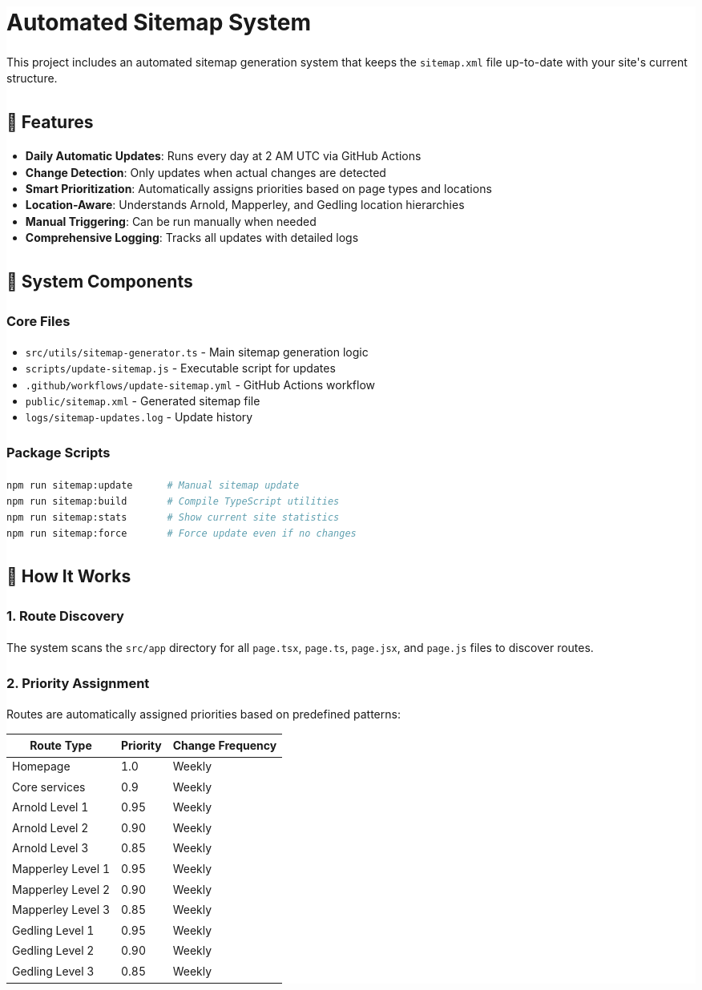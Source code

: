 # Automated Sitemap System

This project includes an automated sitemap generation system that keeps the `sitemap.xml` file up-to-date with your site's current structure.

## 🚀 Features

- **Daily Automatic Updates**: Runs every day at 2 AM UTC via GitHub Actions
- **Change Detection**: Only updates when actual changes are detected
- **Smart Prioritization**: Automatically assigns priorities based on page types and locations
- **Location-Aware**: Understands Arnold, Mapperley, and Gedling location hierarchies
- **Manual Triggering**: Can be run manually when needed
- **Comprehensive Logging**: Tracks all updates with detailed logs

## 📁 System Components

### Core Files
- `src/utils/sitemap-generator.ts` - Main sitemap generation logic
- `scripts/update-sitemap.js` - Executable script for updates
- `.github/workflows/update-sitemap.yml` - GitHub Actions workflow
- `public/sitemap.xml` - Generated sitemap file
- `logs/sitemap-updates.log` - Update history

### Package Scripts
```bash
npm run sitemap:update      # Manual sitemap update
npm run sitemap:build       # Compile TypeScript utilities
npm run sitemap:stats       # Show current site statistics
npm run sitemap:force       # Force update even if no changes
```

## 🔧 How It Works

### 1. **Route Discovery**
The system scans the `src/app` directory for all `page.tsx`, `page.ts`, `page.jsx`, and `page.js` files to discover routes.

### 2. **Priority Assignment**
Routes are automatically assigned priorities based on predefined patterns:

| Route Type | Priority | Change Frequency |
|------------|----------|------------------|
| Homepage | 1.0 | Weekly |
| Core services | 0.9 | Weekly |
| Arnold Level 1 | 0.95 | Weekly |
| Arnold Level 2 | 0.90 | Weekly |
| Arnold Level 3 | 0.85 | Weekly |
| Mapperley Level 1 | 0.95 | Weekly |
| Mapperley Level 2 | 0.90 | Weekly |
| Mapperley Level 3 | 0.85 | Weekly |
| Gedling Level 1 | 0.95 | Weekly |
| Gedling Level 2 | 0.90 | Weekly |
| Gedling Level 3 | 0.85 | Weekly |